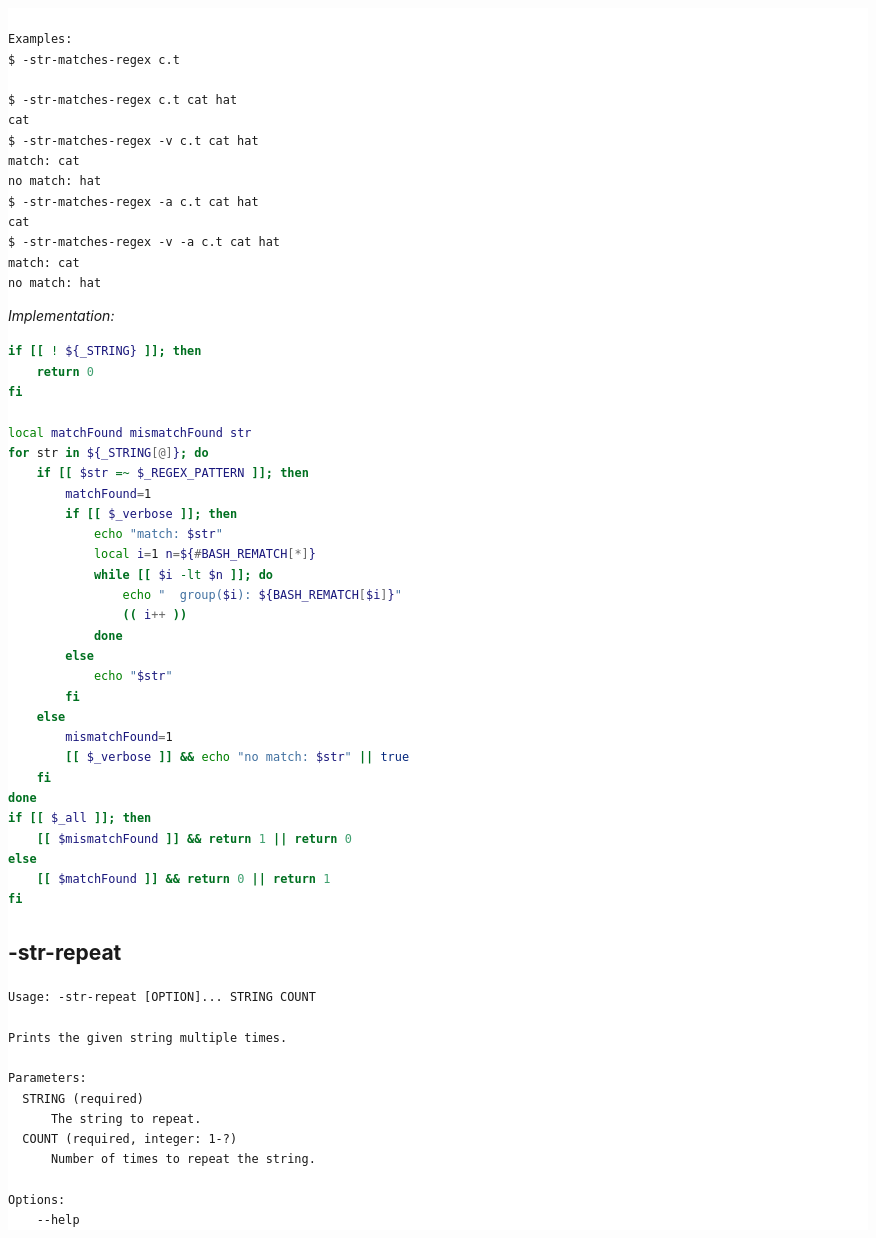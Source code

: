 ```

Examples:
$ -str-matches-regex c.t

$ -str-matches-regex c.t cat hat
cat
$ -str-matches-regex -v c.t cat hat
match: cat
no match: hat
$ -str-matches-regex -a c.t cat hat
cat
$ -str-matches-regex -v -a c.t cat hat
match: cat
no match: hat
```

*Implementation:*
```bash
if [[ ! ${_STRING} ]]; then
    return 0
fi

local matchFound mismatchFound str
for str in ${_STRING[@]}; do
    if [[ $str =~ $_REGEX_PATTERN ]]; then
        matchFound=1
        if [[ $_verbose ]]; then
            echo "match: $str"
            local i=1 n=${#BASH_REMATCH[*]}
            while [[ $i -lt $n ]]; do
                echo "  group($i): ${BASH_REMATCH[$i]}"
                (( i++ ))
            done
        else
            echo "$str"
        fi
    else
        mismatchFound=1
        [[ $_verbose ]] && echo "no match: $str" || true
    fi
done
if [[ $_all ]]; then
    [[ $mismatchFound ]] && return 1 || return 0
else
    [[ $matchFound ]] && return 0 || return 1
fi
```


## <a name="-str-repeat"></a>-str-repeat

```
Usage: -str-repeat [OPTION]... STRING COUNT

Prints the given string multiple times.

Parameters:
  STRING (required)
      The string to repeat.
  COUNT (required, integer: 1-?)
      Number of times to repeat the string.

Options:
    --help 
```

[//]: # (THIS FILE IS GENERATED BY BASH-FUNK GENERATOR)
